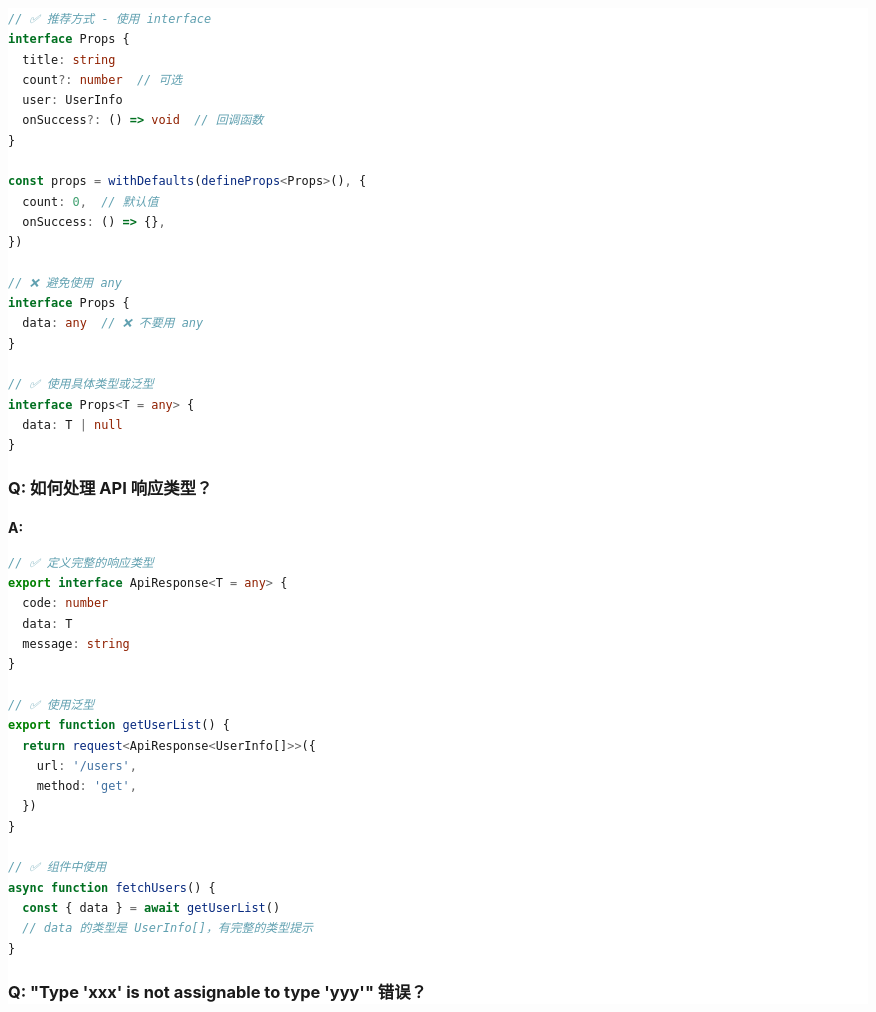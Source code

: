 ```typescript
// ✅ 推荐方式 - 使用 interface
interface Props {
  title: string
  count?: number  // 可选
  user: UserInfo
  onSuccess?: () => void  // 回调函数
}

const props = withDefaults(defineProps<Props>(), {
  count: 0,  // 默认值
  onSuccess: () => {},
})

// ❌ 避免使用 any
interface Props {
  data: any  // ❌ 不要用 any
}

// ✅ 使用具体类型或泛型
interface Props<T = any> {
  data: T | null
}
```

### Q: 如何处理 API 响应类型？

**A:**

```typescript
// ✅ 定义完整的响应类型
export interface ApiResponse<T = any> {
  code: number
  data: T
  message: string
}

// ✅ 使用泛型
export function getUserList() {
  return request<ApiResponse<UserInfo[]>>({
    url: '/users',
    method: 'get',
  })
}

// ✅ 组件中使用
async function fetchUsers() {
  const { data } = await getUserList()
  // data 的类型是 UserInfo[]，有完整的类型提示
}
```

### Q: "Type 'xxx' is not assignable to type 'yyy'" 错误？
